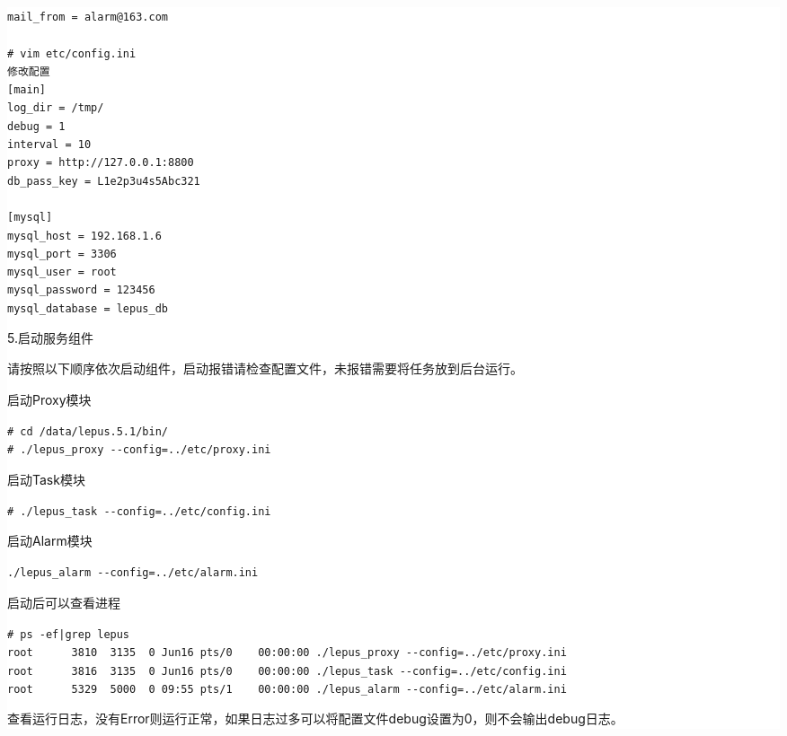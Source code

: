 ```
mail_from = alarm@163.com

# vim etc/config.ini
修改配置
[main]
log_dir = /tmp/
debug = 1
interval = 10
proxy = http://127.0.0.1:8800
db_pass_key = L1e2p3u4s5Abc321

[mysql]
mysql_host = 192.168.1.6
mysql_port = 3306
mysql_user = root
mysql_password = 123456
mysql_database = lepus_db
```





5.启动服务组件

请按照以下顺序依次启动组件，启动报错请检查配置文件，未报错需要将任务放到后台运行。

启动Proxy模块

```
# cd /data/lepus.5.1/bin/
# ./lepus_proxy --config=../etc/proxy.ini

```

启动Task模块

```
# ./lepus_task --config=../etc/config.ini

```

启动Alarm模块

```
./lepus_alarm --config=../etc/alarm.ini
```

启动后可以查看进程

```
# ps -ef|grep lepus
root      3810  3135  0 Jun16 pts/0    00:00:00 ./lepus_proxy --config=../etc/proxy.ini
root      3816  3135  0 Jun16 pts/0    00:00:00 ./lepus_task --config=../etc/config.ini
root      5329  5000  0 09:55 pts/1    00:00:00 ./lepus_alarm --config=../etc/alarm.ini
```


查看运行日志，没有Error则运行正常，如果日志过多可以将配置文件debug设置为0，则不会输出debug日志。
